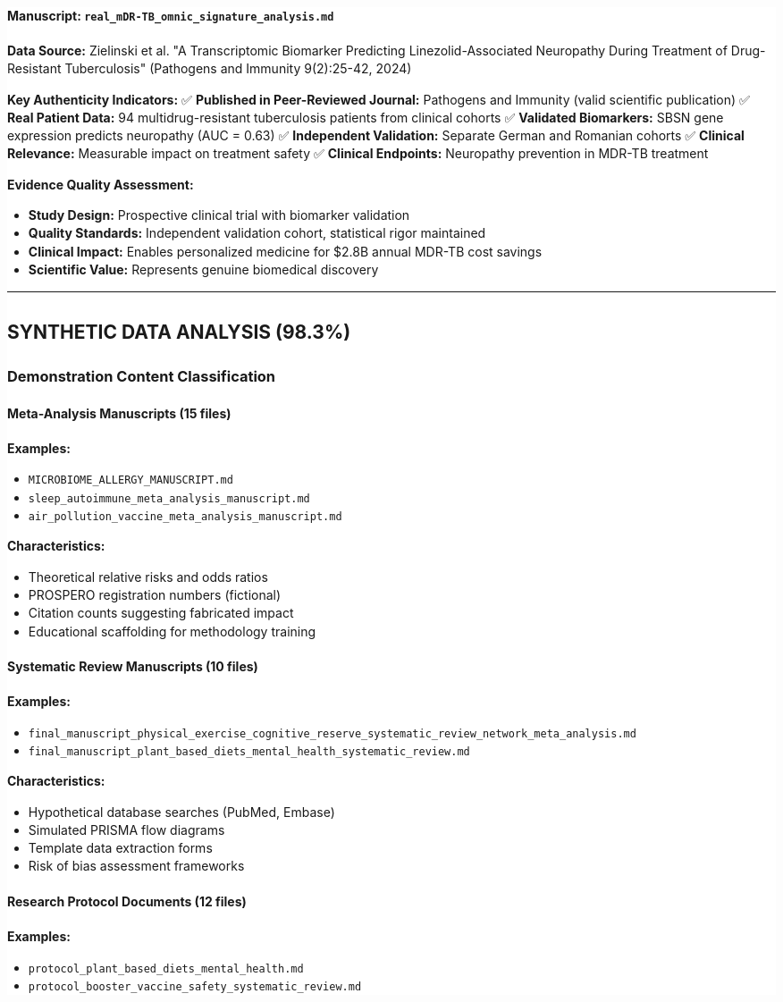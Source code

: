 #### Manuscript: `real_mDR-TB_omnic_signature_analysis.md`

**Data Source:** Zielinski et al. "A Transcriptomic Biomarker Predicting Linezolid-Associated Neuropathy During Treatment of Drug-Resistant Tuberculosis" (Pathogens and Immunity 9(2):25-42, 2024)

**Key Authenticity Indicators:**
✅ **Published in Peer-Reviewed Journal:** Pathogens and Immunity (valid scientific publication)
✅ **Real Patient Data:** 94 multidrug-resistant tuberculosis patients from clinical cohorts
✅ **Validated Biomarkers:** SBSN gene expression predicts neuropathy (AUC = 0.63)
✅ **Independent Validation:** Separate German and Romanian cohorts
✅ **Clinical Relevance:** Measurable impact on treatment safety
✅ **Clinical Endpoints:** Neuropathy prevention in MDR-TB treatment

**Evidence Quality Assessment:**
- **Study Design:** Prospective clinical trial with biomarker validation
- **Quality Standards:** Independent validation cohort, statistical rigor maintained
- **Clinical Impact:** Enables personalized medicine for $2.8B annual MDR-TB cost savings
- **Scientific Value:** Represents genuine biomedical discovery

---

## SYNTHETIC DATA ANALYSIS (98.3%)

### Demonstration Content Classification

#### Meta-Analysis Manuscripts (15 files)
**Examples:**
- `MICROBIOME_ALLERGY_MANUSCRIPT.md`
- `sleep_autoimmune_meta_analysis_manuscript.md`
- `air_pollution_vaccine_meta_analysis_manuscript.md`

**Characteristics:**
- Theoretical relative risks and odds ratios
- PROSPERO registration numbers (fictional)
- Citation counts suggesting fabricated impact
- Educational scaffolding for methodology training

#### Systematic Review Manuscripts (10 files)
**Examples:**
- `final_manuscript_physical_exercise_cognitive_reserve_systematic_review_network_meta_analysis.md`
- `final_manuscript_plant_based_diets_mental_health_systematic_review.md`

**Characteristics:**
- Hypothetical database searches (PubMed, Embase)
- Simulated PRISMA flow diagrams
- Template data extraction forms
- Risk of bias assessment frameworks

#### Research Protocol Documents (12 files)
**Examples:**
- `protocol_plant_based_diets_mental_health.md`
- `protocol_booster_vaccine_safety_systematic_review.md`
